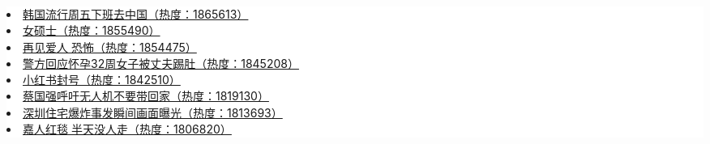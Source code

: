 <li>
<a href="https://s.weibo.com/weibo?q=%23%E9%9F%A9%E5%9B%BD%E6%B5%81%E8%A1%8C%E5%91%A8%E4%BA%94%E4%B8%8B%E7%8F%AD%E5%8E%BB%E4%B8%AD%E5%9B%BD%23" target="weibo">
韩国流行周五下班去中国（热度：1865613）
</a>
</li>

<li>
<a href="https://s.weibo.com/weibo?q=%23%E5%A5%B3%E7%A1%95%E5%A3%AB%23" target="weibo">
女硕士（热度：1855490）
</a>
</li>

<li>
<a href="https://s.weibo.com/weibo?q=%23%E5%86%8D%E8%A7%81%E7%88%B1%E4%BA%BA%20%E6%81%90%E6%80%96%23" target="weibo">
再见爱人 恐怖（热度：1854475）
</a>
</li>

<li>
<a href="https://s.weibo.com/weibo?q=%23%E8%AD%A6%E6%96%B9%E5%9B%9E%E5%BA%94%E6%80%80%E5%AD%9532%E5%91%A8%E5%A5%B3%E5%AD%90%E8%A2%AB%E4%B8%88%E5%A4%AB%E8%B8%A2%E8%82%9A%23" target="weibo">
警方回应怀孕32周女子被丈夫踢肚（热度：1845208）
</a>
</li>

<li>
<a href="https://s.weibo.com/weibo?q=%23%E5%B0%8F%E7%BA%A2%E4%B9%A6%E5%B0%81%E5%8F%B7%23" target="weibo">
小红书封号（热度：1842510）
</a>
</li>

<li>
<a href="https://s.weibo.com/weibo?q=%23%E8%94%A1%E5%9B%BD%E5%BC%BA%E5%91%BC%E5%90%81%E6%97%A0%E4%BA%BA%E6%9C%BA%E4%B8%8D%E8%A6%81%E5%B8%A6%E5%9B%9E%E5%AE%B6%23" target="weibo">
蔡国强呼吁无人机不要带回家（热度：1819130）
</a>
</li>

<li>
<a href="https://s.weibo.com/weibo?q=%23%E6%B7%B1%E5%9C%B3%E4%BD%8F%E5%AE%85%E7%88%86%E7%82%B8%E4%BA%8B%E5%8F%91%E7%9E%AC%E9%97%B4%E7%94%BB%E9%9D%A2%E6%9B%9D%E5%85%89%23" target="weibo">
深圳住宅爆炸事发瞬间画面曝光（热度：1813693）
</a>
</li>

<li>
<a href="https://s.weibo.com/weibo?q=%23%E5%98%89%E4%BA%BA%E7%BA%A2%E6%AF%AF%20%E5%8D%8A%E5%A4%A9%E6%B2%A1%E4%BA%BA%E8%B5%B0%23" target="weibo">
嘉人红毯 半天没人走（热度：1806820）
</a>
</li>
